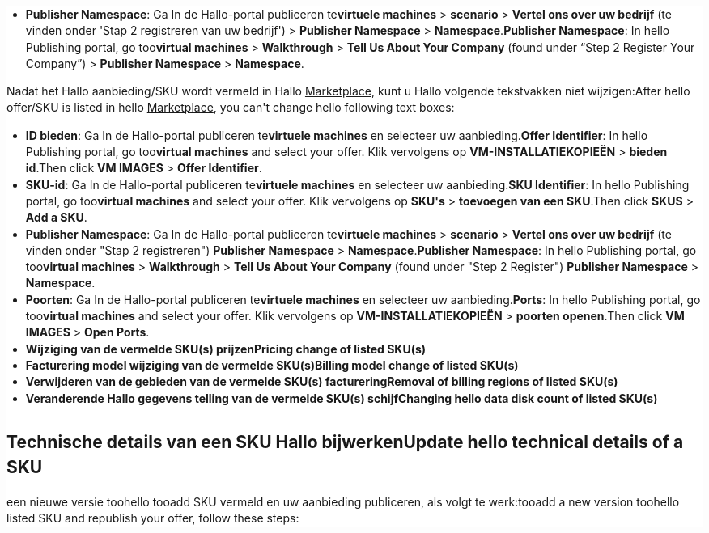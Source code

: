 * <span data-ttu-id="dc9a9-112">**Publisher Namespace**: Ga In de Hallo-portal publiceren te**virtuele machines** > **scenario** > **Vertel ons over uw bedrijf** (te vinden onder 'Stap 2 registreren van uw bedrijf') > **Publisher Namespace** > **Namespace**.</span><span class="sxs-lookup"><span data-stu-id="dc9a9-112">**Publisher Namespace**: In hello Publishing portal, go too**virtual machines** > **Walkthrough** > **Tell Us About Your Company** (found under “Step 2 Register Your Company”) > **Publisher Namespace** > **Namespace**.</span></span>

<span data-ttu-id="dc9a9-113">Nadat het Hallo aanbieding/SKU wordt vermeld in Hallo [Marketplace](http://azure.microsoft.com/marketplace), kunt u Hallo volgende tekstvakken niet wijzigen:</span><span class="sxs-lookup"><span data-stu-id="dc9a9-113">After hello offer/SKU is listed in hello [Marketplace](http://azure.microsoft.com/marketplace), you can't change hello following text boxes:</span></span>

* <span data-ttu-id="dc9a9-114">**ID bieden**: Ga In de Hallo-portal publiceren te**virtuele machines** en selecteer uw aanbieding.</span><span class="sxs-lookup"><span data-stu-id="dc9a9-114">**Offer Identifier**: In hello Publishing portal, go too**virtual machines** and select your offer.</span></span> <span data-ttu-id="dc9a9-115">Klik vervolgens op **VM-INSTALLATIEKOPIEËN** > **bieden id**.</span><span class="sxs-lookup"><span data-stu-id="dc9a9-115">Then click **VM IMAGES** > **Offer Identifier**.</span></span>
* <span data-ttu-id="dc9a9-116">**SKU-id**: Ga In de Hallo-portal publiceren te**virtuele machines** en selecteer uw aanbieding.</span><span class="sxs-lookup"><span data-stu-id="dc9a9-116">**SKU Identifier**: In hello Publishing portal, go too**virtual machines** and select your offer.</span></span> <span data-ttu-id="dc9a9-117">Klik vervolgens op **SKU's** > **toevoegen van een SKU**.</span><span class="sxs-lookup"><span data-stu-id="dc9a9-117">Then click **SKUS** > **Add a SKU**.</span></span>
* <span data-ttu-id="dc9a9-118">**Publisher Namespace**: Ga In de Hallo-portal publiceren te**virtuele machines** > **scenario** > **Vertel ons over uw bedrijf** (te vinden onder "Stap 2 registreren") **Publisher Namespace** > **Namespace**.</span><span class="sxs-lookup"><span data-stu-id="dc9a9-118">**Publisher Namespace**: In hello Publishing portal, go too**virtual machines** > **Walkthrough** > **Tell Us About Your Company** (found under "Step 2 Register") **Publisher Namespace** > **Namespace**.</span></span>
* <span data-ttu-id="dc9a9-119">**Poorten**: Ga In de Hallo-portal publiceren te**virtuele machines** en selecteer uw aanbieding.</span><span class="sxs-lookup"><span data-stu-id="dc9a9-119">**Ports**: In hello Publishing portal, go too**virtual machines** and select your offer.</span></span> <span data-ttu-id="dc9a9-120">Klik vervolgens op **VM-INSTALLATIEKOPIEËN** > **poorten openen**.</span><span class="sxs-lookup"><span data-stu-id="dc9a9-120">Then click **VM IMAGES** > **Open Ports**.</span></span>
* <span data-ttu-id="dc9a9-121">**Wijziging van de vermelde SKU(s) prijzen**</span><span class="sxs-lookup"><span data-stu-id="dc9a9-121">**Pricing change of listed SKU(s)**</span></span>
* <span data-ttu-id="dc9a9-122">**Facturering model wijziging van de vermelde SKU(s)**</span><span class="sxs-lookup"><span data-stu-id="dc9a9-122">**Billing model change of listed SKU(s)**</span></span>
* <span data-ttu-id="dc9a9-123">**Verwijderen van de gebieden van de vermelde SKU(s) facturering**</span><span class="sxs-lookup"><span data-stu-id="dc9a9-123">**Removal of billing regions of listed SKU(s)**</span></span>
* <span data-ttu-id="dc9a9-124">**Veranderende Hallo gegevens telling van de vermelde SKU(s) schijf**</span><span class="sxs-lookup"><span data-stu-id="dc9a9-124">**Changing hello data disk count of listed SKU(s)**</span></span>

## <a name="update-hello-technical-details-of-a-sku"></a><span data-ttu-id="dc9a9-125">Technische details van een SKU Hallo bijwerken</span><span class="sxs-lookup"><span data-stu-id="dc9a9-125">Update hello technical details of a SKU</span></span>
<span data-ttu-id="dc9a9-126">een nieuwe versie toohello tooadd SKU vermeld en uw aanbieding publiceren, als volgt te werk:</span><span class="sxs-lookup"><span data-stu-id="dc9a9-126">tooadd a new version toohello listed SKU and republish your offer, follow these steps:</span></span>
